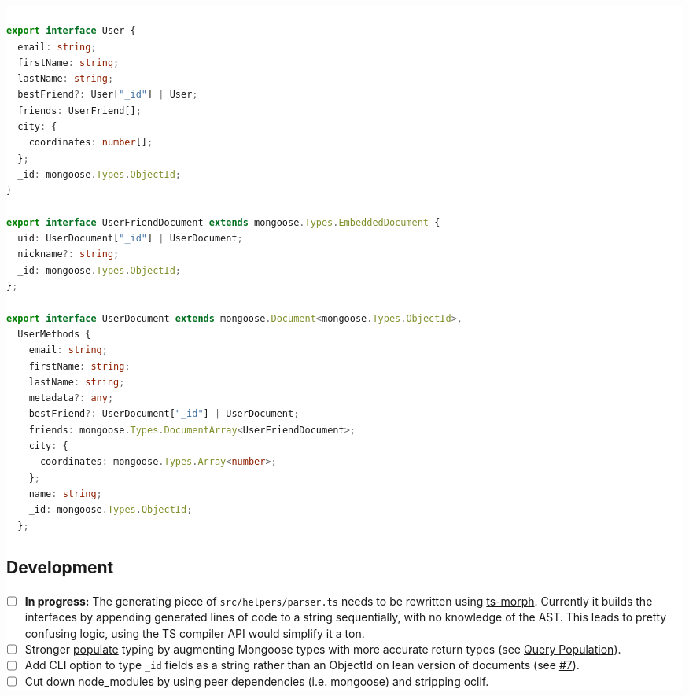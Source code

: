 ```typescript

export interface User {
  email: string;
  firstName: string;
  lastName: string;
  bestFriend?: User["_id"] | User;
  friends: UserFriend[];
  city: {
    coordinates: number[];
  };
  _id: mongoose.Types.ObjectId;
}

export interface UserFriendDocument extends mongoose.Types.EmbeddedDocument {
  uid: UserDocument["_id"] | UserDocument;
  nickname?: string;
  _id: mongoose.Types.ObjectId;
};

export interface UserDocument extends mongoose.Document<mongoose.Types.ObjectId>,
  UserMethods {
    email: string;
    firstName: string;
    lastName: string;
    metadata?: any;
    bestFriend?: UserDocument["_id"] | UserDocument;
    friends: mongoose.Types.DocumentArray<UserFriendDocument>;
    city: {
      coordinates: mongoose.Types.Array<number>;
    };
    name: string;
    _id: mongoose.Types.ObjectId;
  };
```

## Development

- [ ] <b>In progress:</b> The generating piece of `src/helpers/parser.ts` needs to be rewritten using [ts-morph](https://github.com/dsherret/ts-morph). Currently it builds the interfaces by appending generated lines of code to a string sequentially, with no knowledge of the AST. This leads to pretty confusing logic, using the TS compiler API would simplify it a ton.
- [ ] Stronger [populate](https://mongoosejs.com/docs/populate.html) typing by augmenting Mongoose types with more accurate return types (see [Query Population](#query-population)).
- [ ] Add CLI option to type `_id` fields as a string rather than an ObjectId on lean version of documents (see [#7](https://github.com/francescov1/mongoose-tsgen/issues/7)).
- [ ] Cut down node_modules by using peer dependencies (i.e. mongoose) and stripping oclif.
